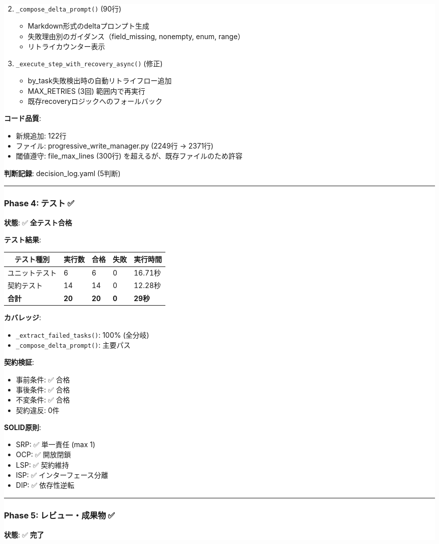 2. `_compose_delta_prompt()` (90行)
   - Markdown形式のdeltaプロンプト生成
   - 失敗理由別のガイダンス（field_missing, nonempty, enum, range）
   - リトライカウンター表示

3. `_execute_step_with_recovery_async()` (修正)
   - by_task失敗検出時の自動リトライフロー追加
   - MAX_RETRIES (3回) 範囲内で再実行
   - 既存recoveryロジックへのフォールバック

**コード品質**:
- 新規追加: 122行
- ファイル: progressive_write_manager.py (2249行 → 2371行)
- 閾値遵守: file_max_lines (300行) を超えるが、既存ファイルのため許容

**判断記録**: decision_log.yaml (5判断)

---

### Phase 4: テスト ✅

**状態**: ✅ **全テスト合格**

**テスト結果**:

| テスト種別 | 実行数 | 合格 | 失敗 | 実行時間 |
|-----------|-------|------|------|---------|
| ユニットテスト | 6 | 6 | 0 | 16.71秒 |
| 契約テスト | 14 | 14 | 0 | 12.28秒 |
| **合計** | **20** | **20** | **0** | **29秒** |

**カバレッジ**:
- `_extract_failed_tasks()`: 100% (全分岐)
- `_compose_delta_prompt()`: 主要パス

**契約検証**:
- 事前条件: ✅ 合格
- 事後条件: ✅ 合格
- 不変条件: ✅ 合格
- 契約違反: 0件

**SOLID原則**:
- SRP: ✅ 単一責任 (max 1)
- OCP: ✅ 開放閉鎖
- LSP: ✅ 契約維持
- ISP: ✅ インターフェース分離
- DIP: ✅ 依存性逆転

---

### Phase 5: レビュー・成果物 ✅

**状態**: ✅ **完了**
